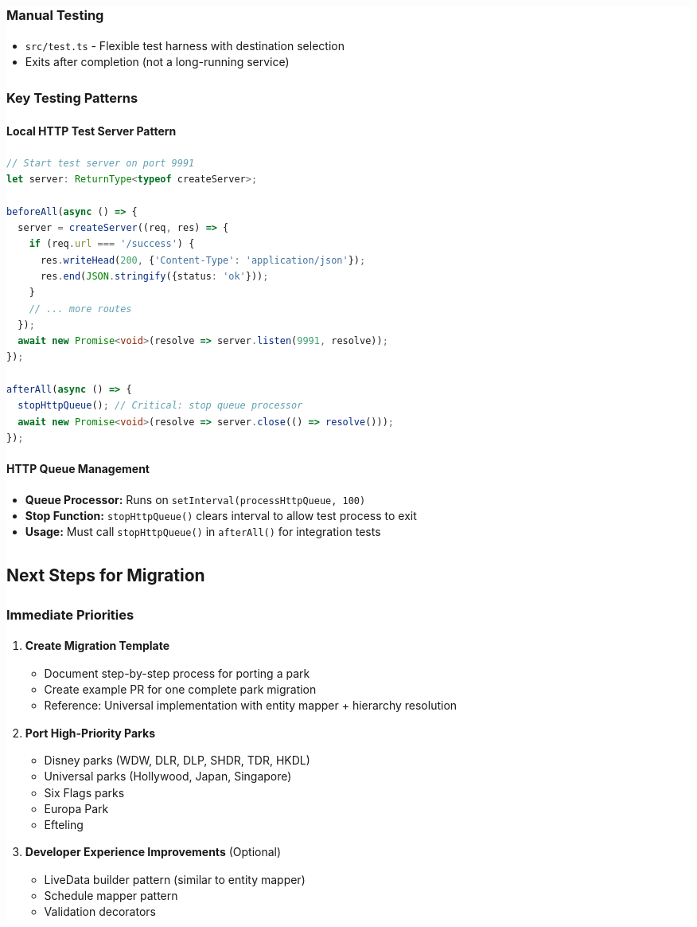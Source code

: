 
### Manual Testing
- `src/test.ts` - Flexible test harness with destination selection
- Exits after completion (not a long-running service)

### Key Testing Patterns

#### Local HTTP Test Server Pattern
```typescript
// Start test server on port 9991
let server: ReturnType<typeof createServer>;

beforeAll(async () => {
  server = createServer((req, res) => {
    if (req.url === '/success') {
      res.writeHead(200, {'Content-Type': 'application/json'});
      res.end(JSON.stringify({status: 'ok'}));
    }
    // ... more routes
  });
  await new Promise<void>(resolve => server.listen(9991, resolve));
});

afterAll(async () => {
  stopHttpQueue(); // Critical: stop queue processor
  await new Promise<void>(resolve => server.close(() => resolve()));
});
```

#### HTTP Queue Management
- **Queue Processor:** Runs on `setInterval(processHttpQueue, 100)`
- **Stop Function:** `stopHttpQueue()` clears interval to allow test process to exit
- **Usage:** Must call `stopHttpQueue()` in `afterAll()` for integration tests

## Next Steps for Migration

### Immediate Priorities
1. **Create Migration Template**
   - Document step-by-step process for porting a park
   - Create example PR for one complete park migration
   - Reference: Universal implementation with entity mapper + hierarchy resolution

2. **Port High-Priority Parks**
   - Disney parks (WDW, DLR, DLP, SHDR, TDR, HKDL)
   - Universal parks (Hollywood, Japan, Singapore)
   - Six Flags parks
   - Europa Park
   - Efteling

3. **Developer Experience Improvements** (Optional)
   - LiveData builder pattern (similar to entity mapper)
   - Schedule mapper pattern
   - Validation decorators
